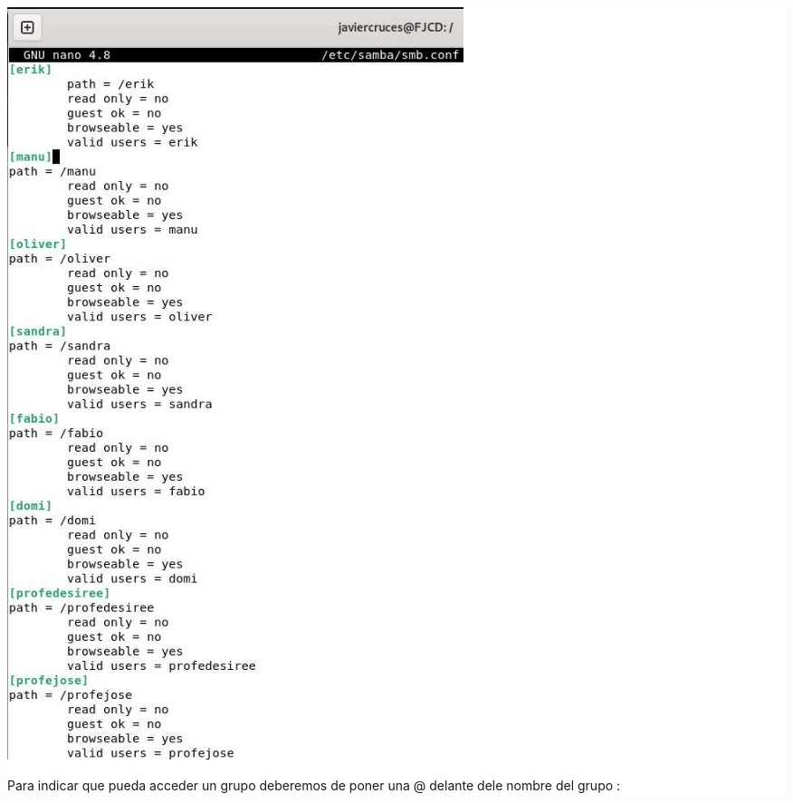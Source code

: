![](/assets/images/sistemas/proyecto_ad_ubuntu/Aspose.Words.582694fc-b92b-4748-a44e-690fed1b5e3f.074.jpeg)

Para indicar que pueda acceder un grupo deberemos de poner una @ delante dele nombre del grupo :
